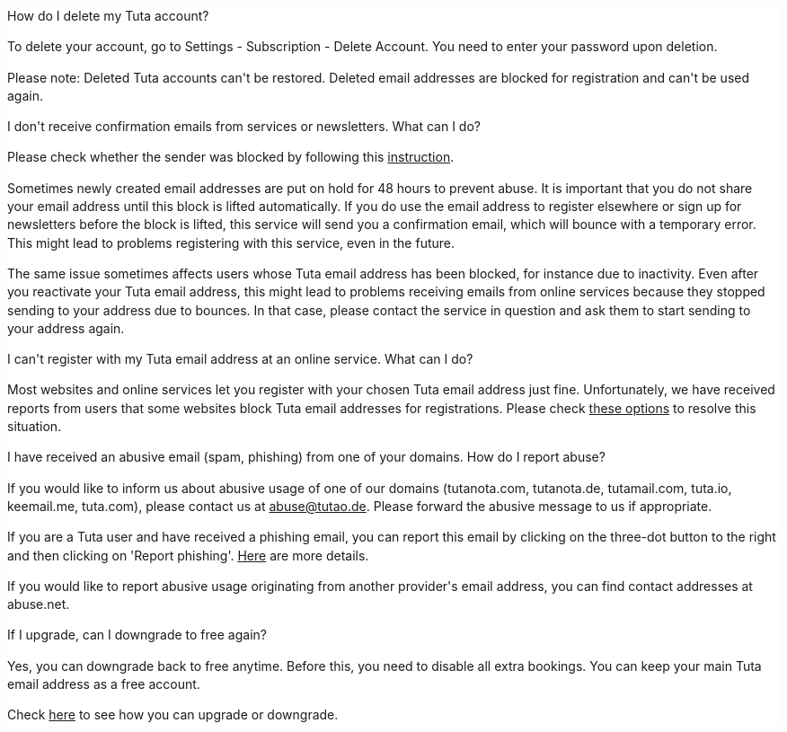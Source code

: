 How do I delete my Tuta account?

[](#delete "Share this!")

To delete your account, go to Settings - Subscription - Delete Account. You need to enter your password upon deletion.

Please note: Deleted Tuta accounts can't be restored. Deleted email addresses are blocked for registration and can't be used again.

I don't receive confirmation emails from services or newsletters. What can I do?

[](#onhold "Share this!")

Please check whether the sender was blocked by following this [instruction](https://tutanota.com/support#whitelist).

Sometimes newly created email addresses are put on hold for 48 hours to prevent abuse. It is important that you do not share your email address until this block is lifted automatically. If you do use the email address to register elsewhere or sign up for newsletters before the block is lifted, this service will send you a confirmation email, which will bounce with a temporary error. This might lead to problems registering with this service, even in the future.

The same issue sometimes affects users whose Tuta email address has been blocked, for instance due to inactivity. Even after you reactivate your Tuta email address, this might lead to problems receiving emails from online services because they stopped sending to your address due to bounces. In that case, please contact the service in question and ask them to start sending to your address again.

I can't register with my Tuta email address at an online service. What can I do?

[](#register "Share this!")

Most websites and online services let you register with your chosen Tuta email address just fine. Unfortunately, we have received reports from users that some websites block Tuta email addresses for registrations. Please check [these options](https://tuta.com/blog/website-blocks-secure-email-tutanota) to resolve this situation.

I have received an abusive email (spam, phishing) from one of your domains. How do I report abuse?

[](#report-abuse "Share this!")

If you would like to inform us about abusive usage of one of our domains (tutanota.com, tutanota.de, tutamail.com, tuta.io, keemail.me, tuta.com), please contact us at abuse@tutao.de. Please forward the abusive message to us if appropriate.

If you are a Tuta user and have received a phishing email, you can report this email by clicking on the three-dot button to the right and then clicking on 'Report phishing'. [Here](https://tutanota.com/support#phishings) are more details.

If you would like to report abusive usage originating from another provider's email address, you can find contact addresses at abuse.net.

If I upgrade, can I downgrade to free again?

[](#subscribe "Share this!")

Yes, you can downgrade back to free anytime. Before this, you need to disable all extra bookings. You can keep your main Tuta email address as a free account.

Check [here](https://tutanota.com/support#settings-subscription) to see how you can upgrade or downgrade.
